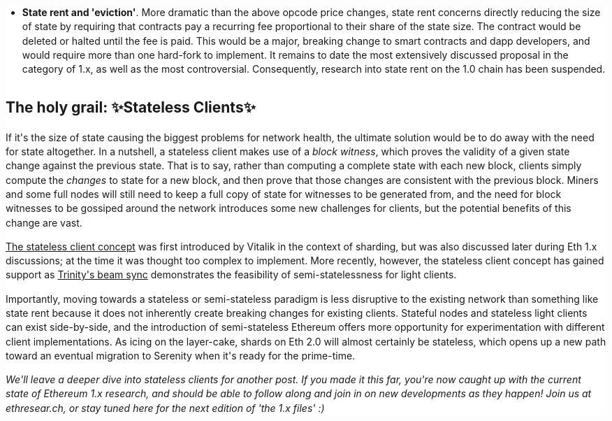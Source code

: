 * **State rent and 'eviction'**. More dramatic than the above opcode price changes, state rent concerns directly reducing the size of state by requiring that contracts pay a recurring fee proportional to their share of the state size. The contract would be deleted or halted until the fee is paid. This would be a major, breaking change to smart contracts and dapp developers, and would require more than one hard-fork to implement. It remains to date the most extensively discussed proposal in the category of 1.x, as well as the most controversial. Consequently, research into state rent on the 1.0 chain has been suspended. 

## The holy grail: ✨Stateless Clients✨

If it's the size of state causing the biggest problems for network health, the ultimate solution would be to do away with the need for state altogether. In a nutshell, a stateless client makes use of a *block witness*, which proves the validity of a given state change against the previous state. That is to say, rather than computing a complete state with each new block, clients simply compute the *changes* to state for a new block, and then prove that those changes are consistent with the previous block. Miners and some full nodes will still need to keep a full copy of state for witnesses to be generated from, and the need for block witnesses to be gossiped around the network introduces some new challenges for clients, but the potential benefits of this change are vast. 

[The stateless client concept](https://ethresear.ch/t/the-stateless-client-concept/172) was first introduced by Vitalik in the context of sharding, but was also discussed later during Eth 1.x discussions; at the time it was thought too complex to implement. More recently, however, the stateless client concept has gained support as [Trinity's beam sync](https://medium.com/@jason.carver/intro-to-beam-sync-a0fd168be14a) demonstrates the feasibility of semi-statelessness for light clients. 

Importantly, moving towards a stateless or semi-stateless paradigm is less disruptive to the existing network than something like state rent because it does not inherently create breaking changes for existing clients. Stateful nodes and stateless light clients can exist side-by-side, and the introduction of semi-stateless Ethereum offers more opportunity for experimentation with different client implementations. As icing on the layer-cake, shards on Eth 2.0 will almost certainly be stateless, which opens up a new path toward an eventual migration to Serenity when it's ready for the prime-time. 

*We'll leave a deeper dive into stateless clients for another post. If you made it this far, you're now caught up with the current state of Ethereum 1.x research, and should be able to follow along and join in on new developments as they happen! Join us at ethresear.ch, or stay tuned here for the next edition of 'the 1.x files' :)*



